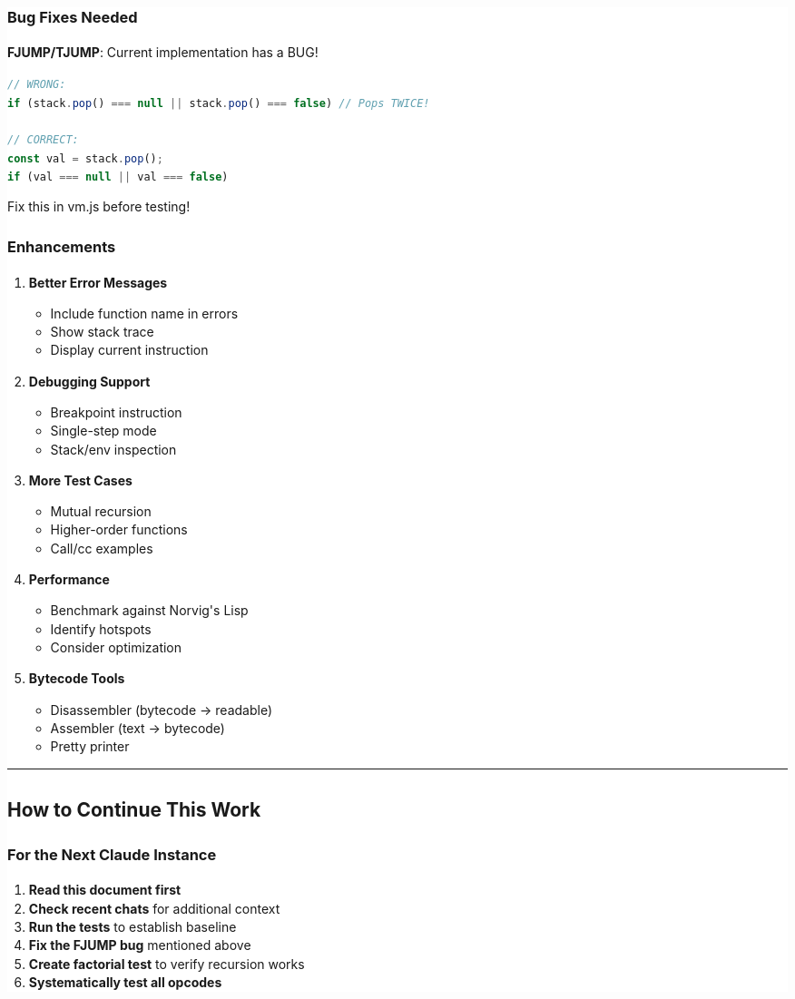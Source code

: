 ### Bug Fixes Needed

**FJUMP/TJUMP**: Current implementation has a BUG!
```javascript
// WRONG:
if (stack.pop() === null || stack.pop() === false) // Pops TWICE!

// CORRECT:
const val = stack.pop();
if (val === null || val === false)
```

Fix this in vm.js before testing!

### Enhancements

1. **Better Error Messages**
   - Include function name in errors
   - Show stack trace
   - Display current instruction

2. **Debugging Support**
   - Breakpoint instruction
   - Single-step mode
   - Stack/env inspection

3. **More Test Cases**
   - Mutual recursion
   - Higher-order functions
   - Call/cc examples

4. **Performance**
   - Benchmark against Norvig's Lisp
   - Identify hotspots
   - Consider optimization

5. **Bytecode Tools**
   - Disassembler (bytecode → readable)
   - Assembler (text → bytecode)
   - Pretty printer

---

## How to Continue This Work

### For the Next Claude Instance

1. **Read this document first**
2. **Check recent chats** for additional context
3. **Run the tests** to establish baseline
4. **Fix the FJUMP bug** mentioned above
5. **Create factorial test** to verify recursion works
6. **Systematically test all opcodes**
